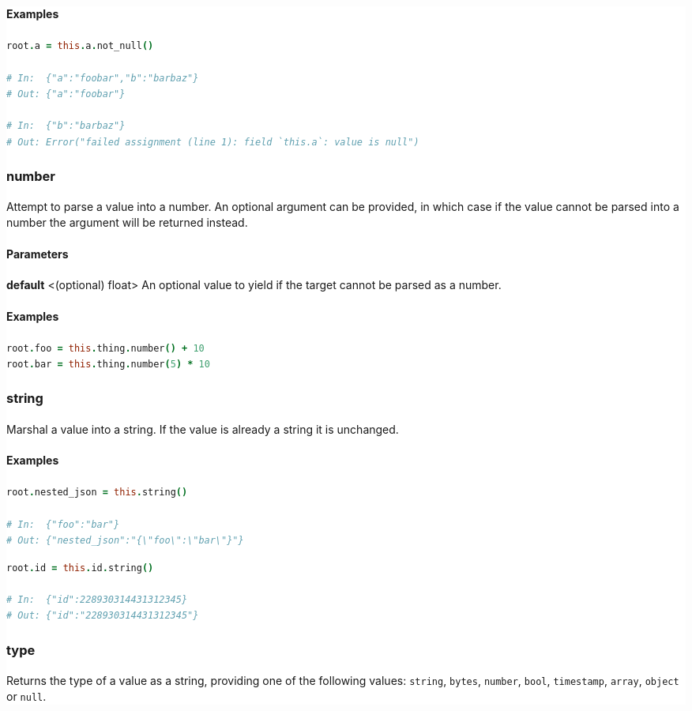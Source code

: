#### Examples


```coffee
root.a = this.a.not_null()

# In:  {"a":"foobar","b":"barbaz"}
# Out: {"a":"foobar"}

# In:  {"b":"barbaz"}
# Out: Error("failed assignment (line 1): field `this.a`: value is null")
```

### number

Attempt to parse a value into a number. An optional argument can be provided, in which case if the value cannot be parsed into a number the argument will be returned instead.

#### Parameters

**default** &lt;(optional) float&gt; An optional value to yield if the target cannot be parsed as a number.  

#### Examples


```coffee
root.foo = this.thing.number() + 10
root.bar = this.thing.number(5) * 10
```

### string

Marshal a value into a string. If the value is already a string it is unchanged.

#### Examples


```coffee
root.nested_json = this.string()

# In:  {"foo":"bar"}
# Out: {"nested_json":"{\"foo\":\"bar\"}"}
```

```coffee
root.id = this.id.string()

# In:  {"id":228930314431312345}
# Out: {"id":"228930314431312345"}
```

### type

Returns the type of a value as a string, providing one of the following values: `string`, `bytes`, `number`, `bool`, `timestamp`, `array`, `object` or `null`.
